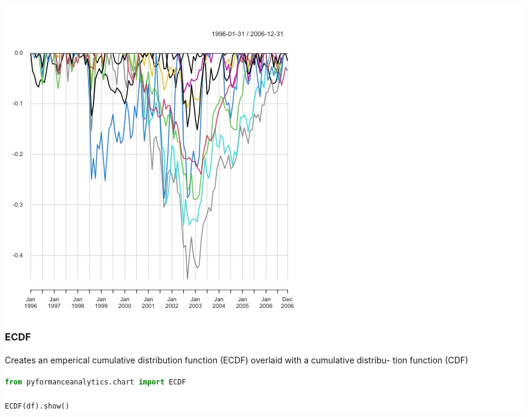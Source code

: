 ![Drawdown](Drawdown.jpg "Drawdown")

### ECDF

Creates an emperical cumulative distribution function (ECDF) overlaid with a cumulative distribu-
tion function (CDF)

```python
from pyformanceanalytics.chart import ECDF

ECDF(df).show()
```
